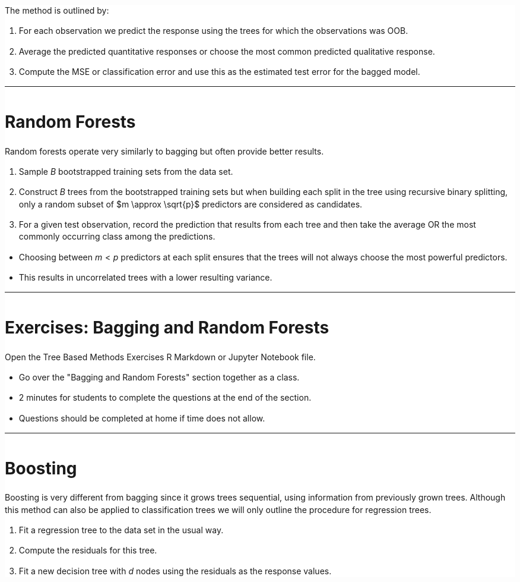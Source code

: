 The method is outlined by:

1.  For each observation we predict the response using the trees for which the observations was OOB.

2.  Average the predicted quantitative responses or choose the most common predicted qualitative response.

3.  Compute the MSE or classification error and use this as the estimated test error for the bagged model.

---

# Random Forests

Random forests operate very similarly to bagging but often provide better results.
1.  Sample $B$ bootstrapped training sets from the data set.

2. Construct $B$ trees from the bootstrapped training sets but when building each split in the tree using recursive binary splitting, only a random subset of $m \approx \sqrt{p}$ predictors are considered as candidates.

3. For a given test observation, record the prediction that results from each tree and then take the average OR the most commonly occurring class among the predictions.

-   Choosing between $m < p$ predictors at each split ensures that the trees will not always choose the most powerful predictors.

-   This results in uncorrelated trees with a lower resulting variance.

---

# Exercises: Bagging and Random Forests

Open the Tree Based Methods Exercises R Markdown or Jupyter Notebook file.

-   Go over the "Bagging and Random Forests" section together as a class.

-   2 minutes for students to complete the questions at the end of the section.

-   Questions should be completed at home if time does not allow.

---

# Boosting

Boosting is very different from bagging since it grows trees sequential, using information from previously grown trees. Although this method can also be applied to classification trees we will only outline the procedure for regression trees.

1.  Fit a regression tree to the data set in the usual way.

2.  Compute the residuals for this tree.

3.  Fit a new decision tree with $d$ nodes using the residuals as the response values.
